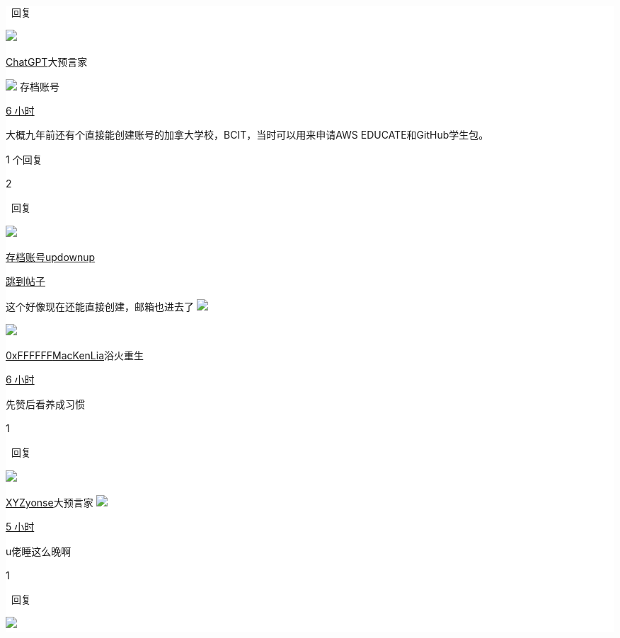 ​ ​ 回复

[![](https://cdn.linux.do/letter_avatar/chatgpt/48/5_d44a9b381edc88181525e3c8350177ca.png)
](/u/ChatGPT)

[ChatGPT](/u/ChatGPT)大预言家

 ![](https://cdn.linux.do/user_avatar/linux.do/updownup/24/84254_2.png)
 存档账号

[6 小时](/t/topic/575992/10?u=zhanpeng "发布日期")

大概九年前还有个直接能创建账号的加拿大学校，BCIT，当时可以用来申请AWS EDUCATE和GitHub学生包。

  

1 个回复

2

​ ​ 回复

[![](https://cdn.linux.do/user_avatar/linux.do/updownup/48/84254_2.png)
](/u/updownup)

[存档账号](/u/updownup)[updownup](/u/updownup)

[跳到帖子](/t/topic/575992/13 "跳到帖子的原始位置")

这个好像现在还能直接创建，邮箱也进去了 ![](https://cdn.linux.do/images/emoji/twemoji/neutral_face.png?v=14)

  

[![](https://cdn.linux.do/user_avatar/linux.do/mackenlia/48/61005_2.png)
](/u/MacKenLia)

[0xFFFFFF](/u/MacKenLia)[MacKenLia](/u/MacKenLia)浴火重生

[6 小时](/t/topic/575992/11?u=zhanpeng "发布日期")

先赞后看养成习惯

  

1

​ ​ 回复

[![](https://cdn.linux.do/user_avatar/linux.do/yonse/48/588325_2.png)
](/u/yonse)

[XYZ](/u/yonse)[yonse](/u/yonse)大预言家 ![](https://cdn.ldstatic.com/original/3X/d/f/dff9a29b33ccc0eeffe6d457cee58307246e28ab.png?v=14) 

[5 小时](/t/topic/575992/12?u=zhanpeng "发布日期")

u佬睡这么晚啊

  

1

​ ​ 回复

[![](https://cdn.linux.do/user_avatar/linux.do/updownup/48/84254_2.png)
](/u/updownup)
